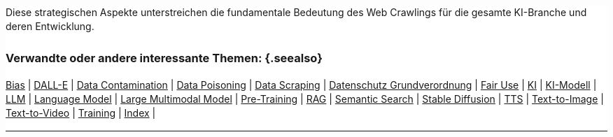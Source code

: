 Diese strategischen Aspekte unterstreichen die fundamentale Bedeutung des Web Crawlings für die gesamte KI-Branche und deren Entwicklung.

### Verwandte oder andere interessante Themen: {.seealso}

[Bias](#Bias) |
[DALL-E](#DALL-E) |
[Data Contamination](#Data-Contamination) |
[Data Poisoning](#Data-Poisoning) |
[Data Scraping](#Data-Scraping) |
[Datenschutz Grundverordnung](#Datenschutz-Grundverordnung) |
[Fair Use](#Fair-Use) |
[KI](#KI) |
[KI-Modell](#KI-Modell) |
[LLM](#LLM) |
[Language Model](#Language-Model) |
[Large Multimodal Model](#Large-Multimodal-Model) |
[Pre-Training](#Pre-Training) |
[RAG](#RAG) |
[Semantic Search](#Semantic-Search) |
[Stable Diffusion](#Stable-Diffusion) |
[TTS](#TTS) |
[Text-to-Image](#Text-to-Image) |
[Text-to-Video](#Text-to-Video) |
[Training](#Training) |
[Index](#Index) |

----



